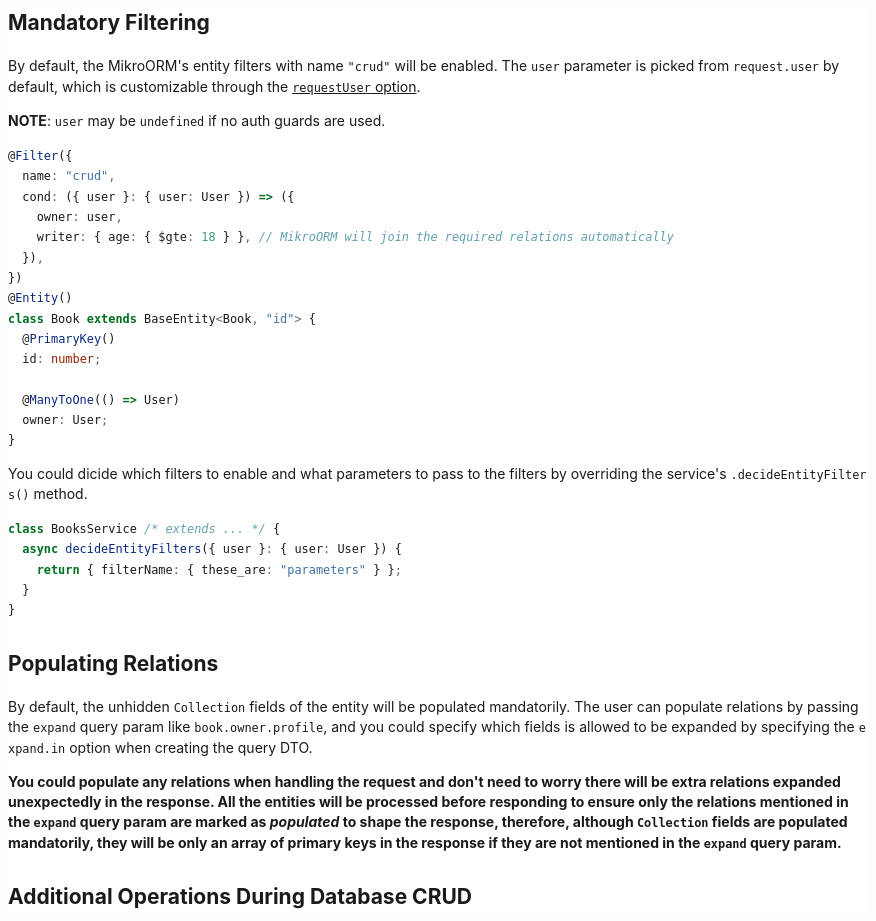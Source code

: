 ## Mandatory Filtering

By default, the MikroORM's entity filters with name `"crud"` will be enabled. The `user` parameter is picked from `request.user` by default, which is customizable through the [`requestUser` option](<[option](#creating-the-controller)>).

**NOTE**: `user` may be `undefined` if no auth guards are used.

```ts
@Filter({
  name: "crud",
  cond: ({ user }: { user: User }) => ({
    owner: user,
    writer: { age: { $gte: 18 } }, // MikroORM will join the required relations automatically
  }),
})
@Entity()
class Book extends BaseEntity<Book, "id"> {
  @PrimaryKey()
  id: number;

  @ManyToOne(() => User)
  owner: User;
}
```

You could dicide which filters to enable and what parameters to pass to the filters by overriding the service's `.decideEntityFilters()` method.

```ts
class BooksService /* extends ... */ {
  async decideEntityFilters({ user }: { user: User }) {
    return { filterName: { these_are: "parameters" } };
  }
}
```

## Populating Relations

By default, the unhidden `Collection` fields of the entity will be populated mandatorily. The user can populate relations by passing the `expand` query param like `book.owner.profile`, and you could specify which fields is allowed to be expanded by specifying the `expand.in` option when creating the query DTO.

**You could populate any relations when handling the request and don't need to worry there will be extra relations expanded unexpectedly in the response. All the entities will be processed before responding to ensure only the relations mentioned in the `expand` query param are marked as _populated_ to shape the response, therefore, although `Collection` fields are populated mandatorily, they will be only an array of primary keys in the response if they are not mentioned in the `expand` query param.**

## Additional Operations During Database CRUD
